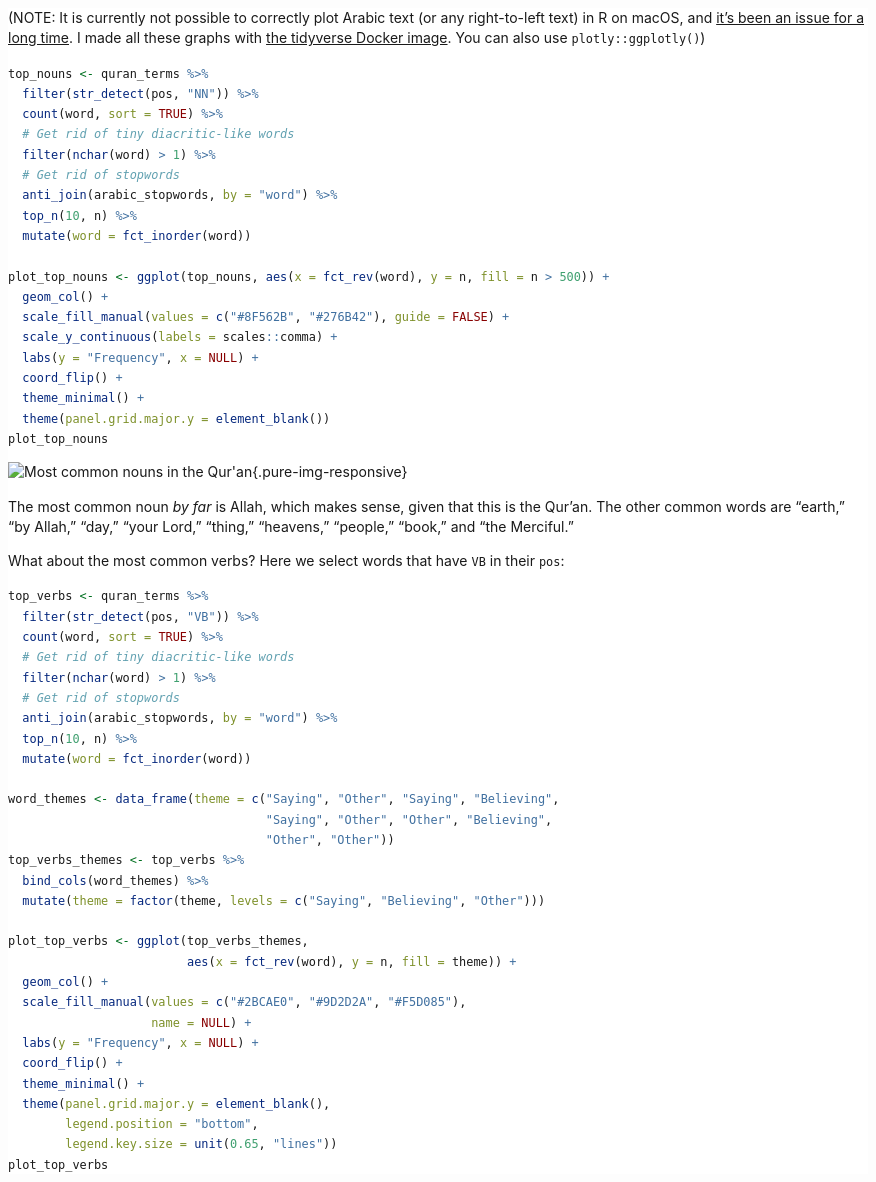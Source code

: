 (NOTE: It is currently not possible to correctly plot Arabic text (or any right-to-left text) in R on macOS, and [it’s been an issue for a long time](https://stackoverflow.com/questions/22423760/right-to-left-languages-support-in-r-using-mac). I made all these graphs with [the tidyverse Docker image](https://hub.docker.com/r/rocker/tidyverse/). You can also use `plotly::ggplotly()`)

``` r
top_nouns <- quran_terms %>% 
  filter(str_detect(pos, "NN")) %>% 
  count(word, sort = TRUE) %>% 
  # Get rid of tiny diacritic-like words
  filter(nchar(word) > 1) %>%
  # Get rid of stopwords
  anti_join(arabic_stopwords, by = "word") %>% 
  top_n(10, n) %>% 
  mutate(word = fct_inorder(word))

plot_top_nouns <- ggplot(top_nouns, aes(x = fct_rev(word), y = n, fill = n > 500)) +
  geom_col() + 
  scale_fill_manual(values = c("#8F562B", "#276B42"), guide = FALSE) +
  scale_y_continuous(labels = scales::comma) +
  labs(y = "Frequency", x = NULL) +
  coord_flip() +
  theme_minimal() +
  theme(panel.grid.major.y = element_blank())
plot_top_nouns
```

![Most common nouns in the Qur'an](/files/images/tidytext-pos-arabic/most-common-nouns-1.png){.pure-img-responsive}

The most common noun *by far* is Allah, which makes sense, given that this is the Qur’an. The other common words are “earth,” “by Allah,” “day,” “your Lord,” “thing,” “heavens,” “people,” “book,” and “the Merciful.”

What about the most common verbs? Here we select words that have `VB` in their `pos`:

``` r
top_verbs <- quran_terms %>% 
  filter(str_detect(pos, "VB")) %>% 
  count(word, sort = TRUE) %>% 
  # Get rid of tiny diacritic-like words
  filter(nchar(word) > 1) %>%
  # Get rid of stopwords
  anti_join(arabic_stopwords, by = "word") %>% 
  top_n(10, n) %>% 
  mutate(word = fct_inorder(word))

word_themes <- data_frame(theme = c("Saying", "Other", "Saying", "Believing", 
                                    "Saying", "Other", "Other", "Believing", 
                                    "Other", "Other"))
top_verbs_themes <- top_verbs %>% 
  bind_cols(word_themes) %>% 
  mutate(theme = factor(theme, levels = c("Saying", "Believing", "Other")))

plot_top_verbs <- ggplot(top_verbs_themes, 
                         aes(x = fct_rev(word), y = n, fill = theme)) +
  geom_col() + 
  scale_fill_manual(values = c("#2BCAE0", "#9D2D2A", "#F5D085"),
                    name = NULL) +
  labs(y = "Frequency", x = NULL) +
  coord_flip() +
  theme_minimal() +
  theme(panel.grid.major.y = element_blank(),
        legend.position = "bottom",
        legend.key.size = unit(0.65, "lines"))
plot_top_verbs
```